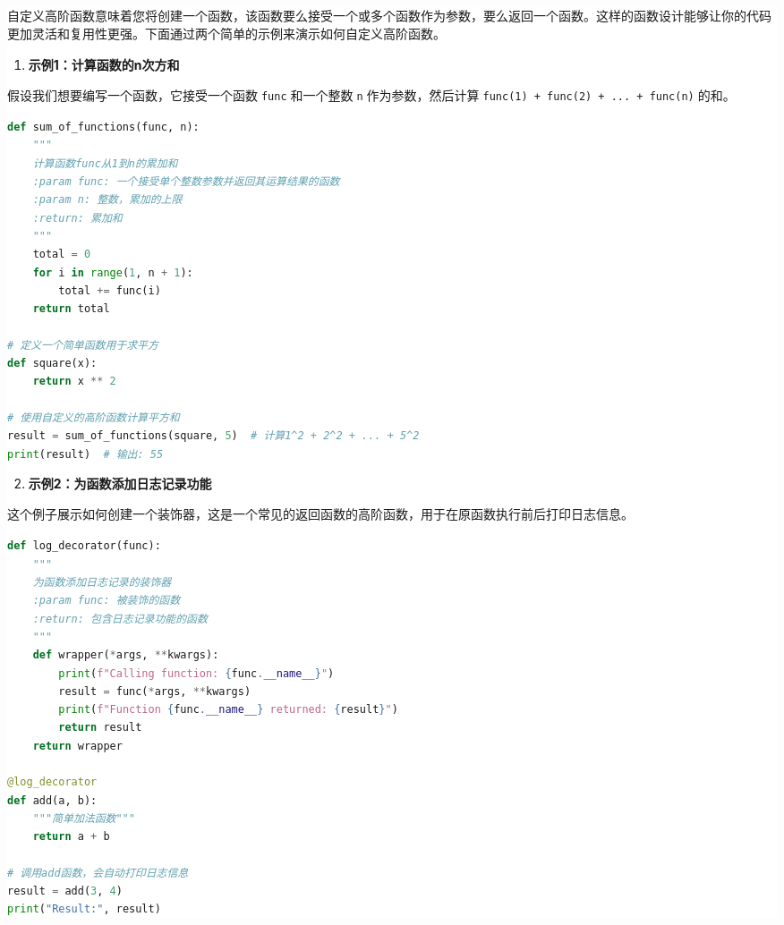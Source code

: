 自定义高阶函数意味着您将创建一个函数，该函数要么接受一个或多个函数作为参数，要么返回一个函数。这样的函数设计能够让你的代码更加灵活和复用性更强。下面通过两个简单的示例来演示如何自定义高阶函数。

1. **示例1：计算函数的n次方和**

假设我们想要编写一个函数，它接受一个函数 `func` 和一个整数 `n` 作为参数，然后计算 `func(1) + func(2) + ... + func(n)` 的和。

```python
def sum_of_functions(func, n):
    """
    计算函数func从1到n的累加和
    :param func: 一个接受单个整数参数并返回其运算结果的函数
    :param n: 整数，累加的上限
    :return: 累加和
    """
    total = 0
    for i in range(1, n + 1):
        total += func(i)
    return total

# 定义一个简单函数用于求平方
def square(x):
    return x ** 2

# 使用自定义的高阶函数计算平方和
result = sum_of_functions(square, 5)  # 计算1^2 + 2^2 + ... + 5^2
print(result)  # 输出: 55
```

2. **示例2：为函数添加日志记录功能**

这个例子展示如何创建一个装饰器，这是一个常见的返回函数的高阶函数，用于在原函数执行前后打印日志信息。

```python
def log_decorator(func):
    """
    为函数添加日志记录的装饰器
    :param func: 被装饰的函数
    :return: 包含日志记录功能的函数
    """
    def wrapper(*args, **kwargs):
        print(f"Calling function: {func.__name__}")
        result = func(*args, **kwargs)
        print(f"Function {func.__name__} returned: {result}")
        return result
    return wrapper

@log_decorator
def add(a, b):
    """简单加法函数"""
    return a + b

# 调用add函数，会自动打印日志信息
result = add(3, 4)
print("Result:", result)
```
